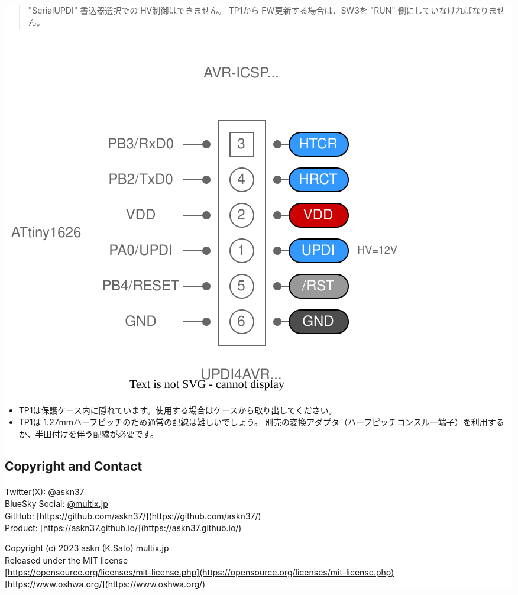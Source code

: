 > "SerialUPDI" 書込器選択での HV制御はできません。
> TP1から FW更新する場合は、SW3を "RUN" 側にしていなければなりません。

![](images/Image-3.drawio.svg)

- TP1は保護ケース内に隠れています。使用する場合はケースから取り出してください。
- TP1は 1.27mmハーフピッチのため通常の配線は難しいでしょう。
別売の変換アダプタ（ハーフピッチコンスルー端子）を利用するか、半田付けを伴う配線が必要です。

## Copyright and Contact

Twitter(X): [@askn37](https://twitter.com/askn37) \
BlueSky Social: [@multix.jp](https://bsky.app/profile/multix.jp) \
GitHub: [https://github.com/askn37/](https://github.com/askn37/) \
Product: [https://askn37.github.io/](https://askn37.github.io/)

Copyright (c) 2023 askn (K.Sato) multix.jp \
Released under the MIT license \
[https://opensource.org/licenses/mit-license.php](https://opensource.org/licenses/mit-license.php) \
[https://www.oshwa.org/](https://www.oshwa.org/)
